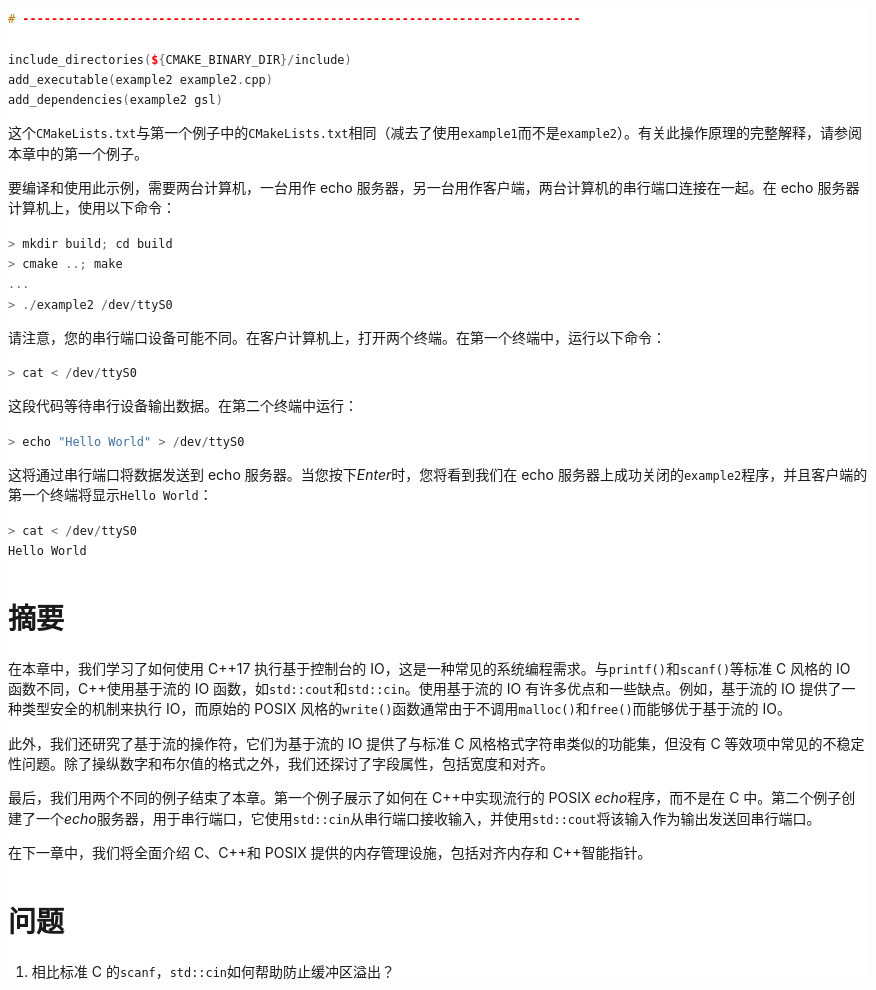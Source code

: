 ```cpp
# ------------------------------------------------------------------------------

include_directories(${CMAKE_BINARY_DIR}/include)
add_executable(example2 example2.cpp)
add_dependencies(example2 gsl)
```

这个`CMakeLists.txt`与第一个例子中的`CMakeLists.txt`相同（减去了使用`example1`而不是`example2`）。有关此操作原理的完整解释，请参阅本章中的第一个例子。

要编译和使用此示例，需要两台计算机，一台用作 echo 服务器，另一台用作客户端，两台计算机的串行端口连接在一起。在 echo 服务器计算机上，使用以下命令：

```cpp
> mkdir build; cd build
> cmake ..; make
...
> ./example2 /dev/ttyS0
```

请注意，您的串行端口设备可能不同。在客户计算机上，打开两个终端。在第一个终端中，运行以下命令：

```cpp
> cat < /dev/ttyS0
```

这段代码等待串行设备输出数据。在第二个终端中运行：

```cpp
> echo "Hello World" > /dev/ttyS0
```

这将通过串行端口将数据发送到 echo 服务器。当您按下*Enter*时，您将看到我们在 echo 服务器上成功关闭的`example2`程序，并且客户端的第一个终端将显示`Hello World`：

```cpp
> cat < /dev/ttyS0
Hello World
```

# 摘要

在本章中，我们学习了如何使用 C++17 执行基于控制台的 IO，这是一种常见的系统编程需求。与`printf()`和`scanf()`等标准 C 风格的 IO 函数不同，C++使用基于流的 IO 函数，如`std::cout`和`std::cin`。使用基于流的 IO 有许多优点和一些缺点。例如，基于流的 IO 提供了一种类型安全的机制来执行 IO，而原始的 POSIX 风格的`write()`函数通常由于不调用`malloc()`和`free()`而能够优于基于流的 IO。

此外，我们还研究了基于流的操作符，它们为基于流的 IO 提供了与标准 C 风格格式字符串类似的功能集，但没有 C 等效项中常见的不稳定性问题。除了操纵数字和布尔值的格式之外，我们还探讨了字段属性，包括宽度和对齐。

最后，我们用两个不同的例子结束了本章。第一个例子展示了如何在 C++中实现流行的 POSIX *echo*程序，而不是在 C 中。第二个例子创建了一个*echo*服务器，用于串行端口，它使用`std::cin`从串行端口接收输入，并使用`std::cout`将该输入作为输出发送回串行端口。

在下一章中，我们将全面介绍 C、C++和 POSIX 提供的内存管理设施，包括对齐内存和 C++智能指针。

# 问题

1.  相比标准 C 的`scanf`，`std::cin`如何帮助防止缓冲区溢出？

